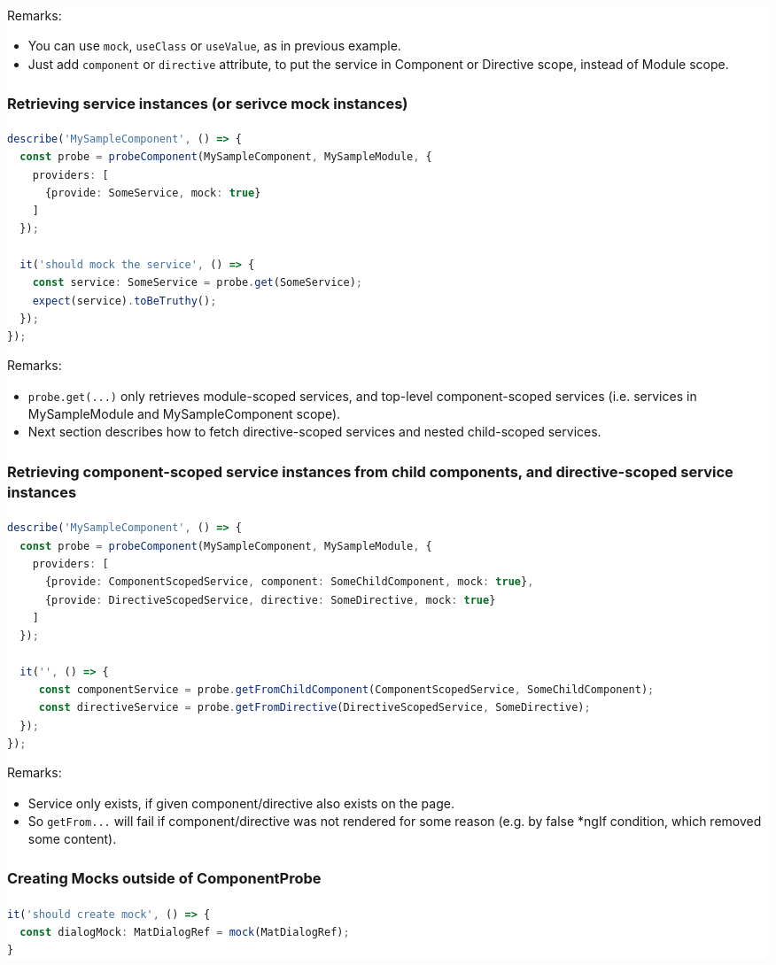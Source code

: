 Remarks:
* You can use ``mock``, ``useClass`` or ``useValue``, as in previous example.
* Just add ``component`` or ``directive`` attribute, to put the service in Component or Directive scope, instead of Module scope. 

### Retrieving service instances (or serivce mock instances)
``` typescript
describe('MySampleComponent', () => {
  const probe = probeComponent(MySampleComponent, MySampleModule, {
    providers: [
      {provide: SomeService, mock: true}
    ]
  });
  
  it('should mock the service', () => {
    const service: SomeService = probe.get(SomeService);
    expect(service).toBeTruthy();
  });
});
```

Remarks:
* ``probe.get(...)`` only retrieves module-scoped services, and top-level component-scoped services (i.e. services in MySampleModule and MySampleComponent scope).
* Next section describes how to fetch directive-scoped services and nested child-scoped services. 

### Retrieving component-scoped service instances from child components, and directive-scoped service instances
``` typescript
describe('MySampleComponent', () => {
  const probe = probeComponent(MySampleComponent, MySampleModule, {
    providers: [
      {provide: ComponentScopedService, component: SomeChildComponent, mock: true},
      {provide: DirectiveScopedService, directive: SomeDirective, mock: true}
    ]
  });

  it('', () => {
     const componentService = probe.getFromChildComponent(ComponentScopedService, SomeChildComponent);
     const directiveService = probe.getFromDirective(DirectiveScopedService, SomeDirective);
  });
});
```

Remarks:
* Service only exists, if given component/directive also exists on the page.
* So ``getFrom...`` will fail if component/directive was not rendered for some reason (e.g. by false *ngIf condition, which removed some content).

### Creating Mocks outside of ComponentProbe
``` typescript
it('should create mock', () => {
  const dialogMock: MatDialogRef = mock(MatDialogRef);
}
```
